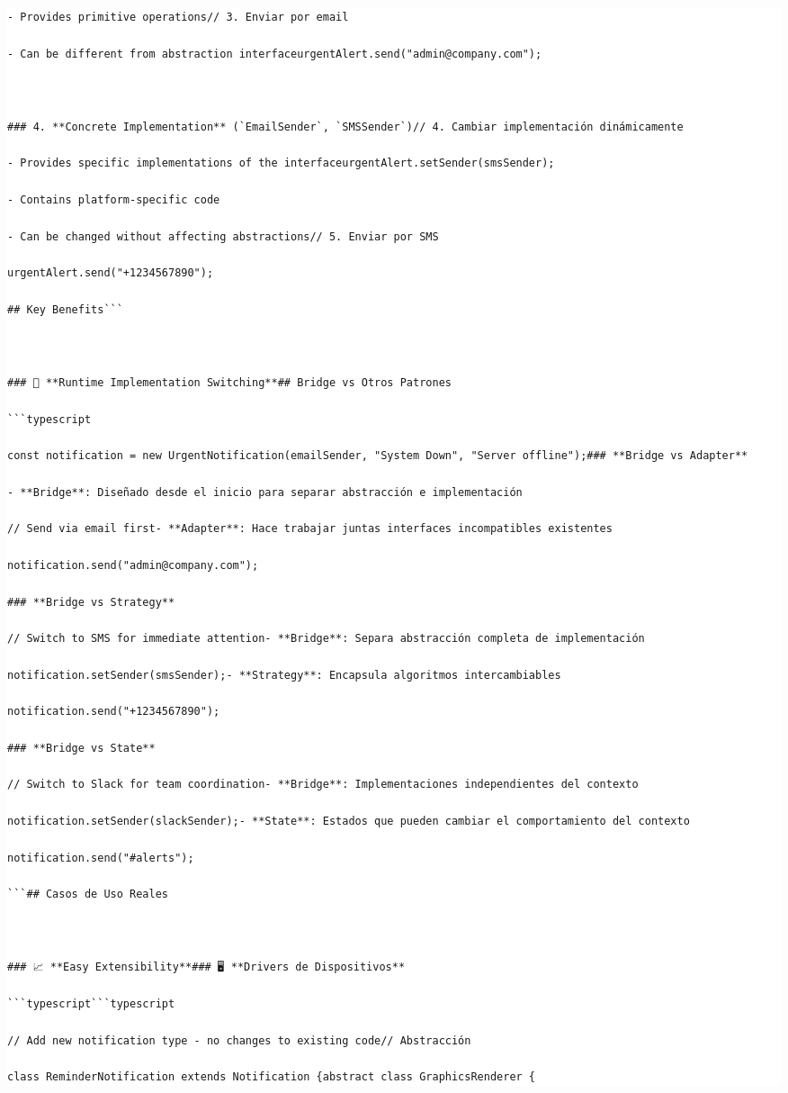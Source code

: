 ```typescriptclass SMSSimpleNotification { }
- Provides primitive operations// 3. Enviar por email

- Can be different from abstraction interfaceurgentAlert.send("admin@company.com");



### 4. **Concrete Implementation** (`EmailSender`, `SMSSender`)// 4. Cambiar implementación dinámicamente  

- Provides specific implementations of the interfaceurgentAlert.setSender(smsSender);

- Contains platform-specific code

- Can be changed without affecting abstractions// 5. Enviar por SMS

urgentAlert.send("+1234567890");

## Key Benefits```



### 🔀 **Runtime Implementation Switching**## Bridge vs Otros Patrones

```typescript

const notification = new UrgentNotification(emailSender, "System Down", "Server offline");### **Bridge vs Adapter**

- **Bridge**: Diseñado desde el inicio para separar abstracción e implementación

// Send via email first- **Adapter**: Hace trabajar juntas interfaces incompatibles existentes

notification.send("admin@company.com");

### **Bridge vs Strategy**

// Switch to SMS for immediate attention- **Bridge**: Separa abstracción completa de implementación

notification.setSender(smsSender);- **Strategy**: Encapsula algoritmos intercambiables

notification.send("+1234567890");

### **Bridge vs State**

// Switch to Slack for team coordination- **Bridge**: Implementaciones independientes del contexto

notification.setSender(slackSender);- **State**: Estados que pueden cambiar el comportamiento del contexto

notification.send("#alerts");

```## Casos de Uso Reales



### 📈 **Easy Extensibility**### 🖥️ **Drivers de Dispositivos**

```typescript```typescript

// Add new notification type - no changes to existing code// Abstracción

class ReminderNotification extends Notification {abstract class GraphicsRenderer {

```